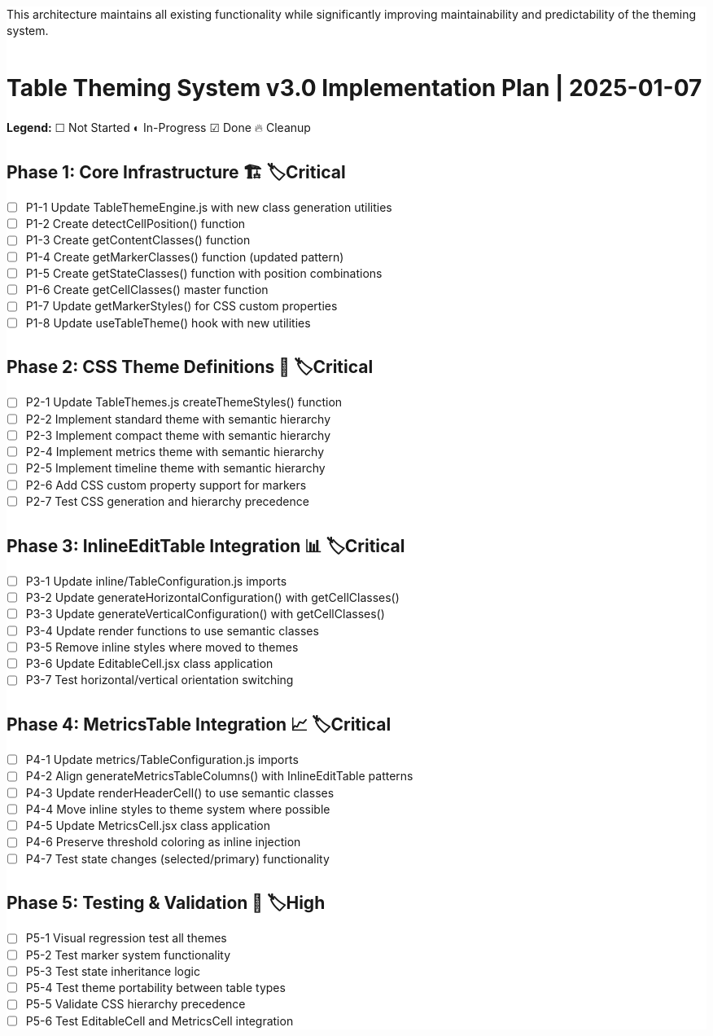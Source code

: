 This architecture maintains all existing functionality while significantly improving maintainability and predictability of the theming system.


# Table Theming System v3.0 Implementation Plan | 2025-01-07

**Legend:** ☐ Not Started ◐ In-Progress ☑ Done 🔥 Cleanup

## Phase 1: Core Infrastructure 🏗️ 🏷️Critical
- ☐ P1-1 Update TableThemeEngine.js with new class generation utilities
- ☐ P1-2 Create detectCellPosition() function
- ☐ P1-3 Create getContentClasses() function  
- ☐ P1-4 Create getMarkerClasses() function (updated pattern)
- ☐ P1-5 Create getStateClasses() function with position combinations
- ☐ P1-6 Create getCellClasses() master function
- ☐ P1-7 Update getMarkerStyles() for CSS custom properties
- ☐ P1-8 Update useTableTheme() hook with new utilities

## Phase 2: CSS Theme Definitions 🎨 🏷️Critical  
- ☐ P2-1 Update TableThemes.js createThemeStyles() function
- ☐ P2-2 Implement standard theme with semantic hierarchy
- ☐ P2-3 Implement compact theme with semantic hierarchy
- ☐ P2-4 Implement metrics theme with semantic hierarchy
- ☐ P2-5 Implement timeline theme with semantic hierarchy
- ☐ P2-6 Add CSS custom property support for markers
- ☐ P2-7 Test CSS generation and hierarchy precedence

## Phase 3: InlineEditTable Integration 📊 🏷️Critical
- ☐ P3-1 Update inline/TableConfiguration.js imports
- ☐ P3-2 Update generateHorizontalConfiguration() with getCellClasses()
- ☐ P3-3 Update generateVerticalConfiguration() with getCellClasses()
- ☐ P3-4 Update render functions to use semantic classes
- ☐ P3-5 Remove inline styles where moved to themes
- ☐ P3-6 Update EditableCell.jsx class application
- ☐ P3-7 Test horizontal/vertical orientation switching

## Phase 4: MetricsTable Integration 📈 🏷️Critical
- ☐ P4-1 Update metrics/TableConfiguration.js imports
- ☐ P4-2 Align generateMetricsTableColumns() with InlineEditTable patterns
- ☐ P4-3 Update renderHeaderCell() to use semantic classes
- ☐ P4-4 Move inline styles to theme system where possible
- ☐ P4-5 Update MetricsCell.jsx class application
- ☐ P4-6 Preserve threshold coloring as inline injection
- ☐ P4-7 Test state changes (selected/primary) functionality

## Phase 5: Testing & Validation 🧪 🏷️High
- ☐ P5-1 Visual regression test all themes
- ☐ P5-2 Test marker system functionality  
- ☐ P5-3 Test state inheritance logic
- ☐ P5-4 Test theme portability between table types
- ☐ P5-5 Validate CSS hierarchy precedence
- ☐ P5-6 Test EditableCell and MetricsCell integration
